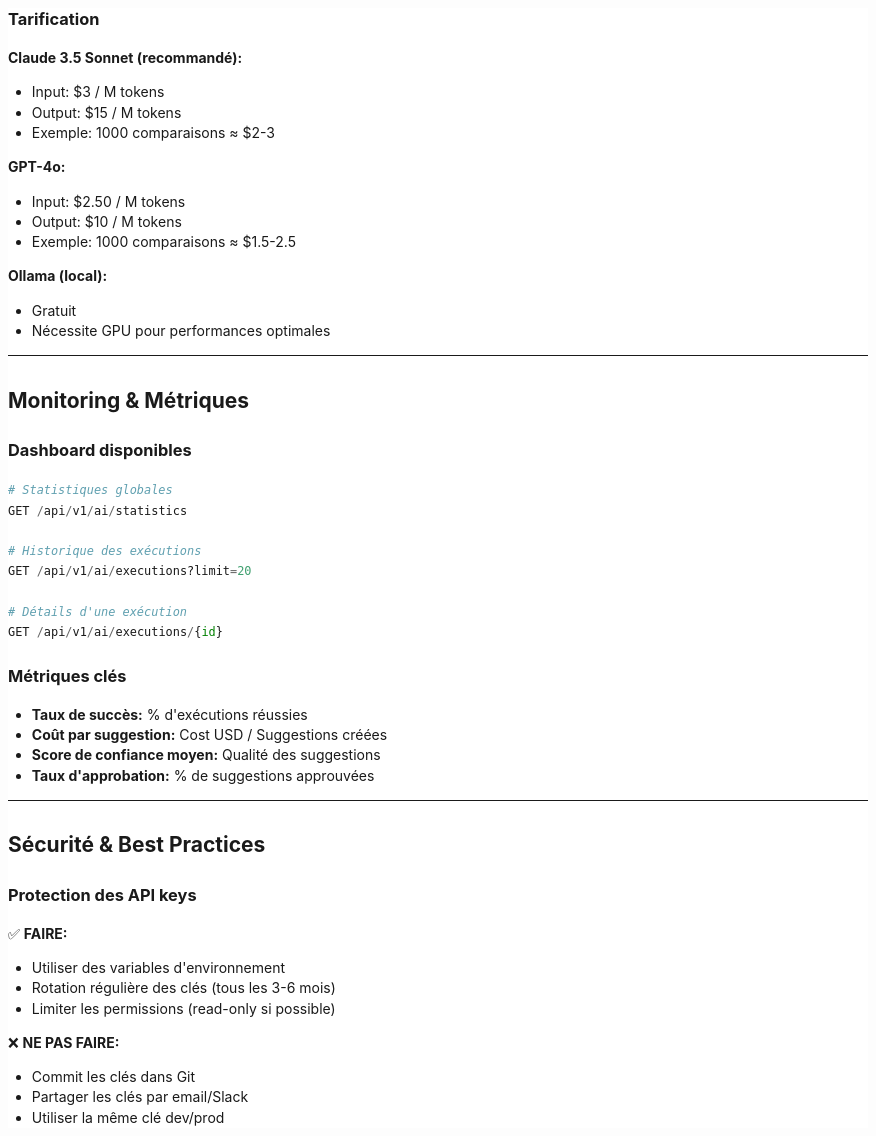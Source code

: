 
### Tarification

**Claude 3.5 Sonnet (recommandé):**
- Input: $3 / M tokens
- Output: $15 / M tokens
- Exemple: 1000 comparaisons ≈ $2-3

**GPT-4o:**
- Input: $2.50 / M tokens
- Output: $10 / M tokens
- Exemple: 1000 comparaisons ≈ $1.5-2.5

**Ollama (local):**
- Gratuit
- Nécessite GPU pour performances optimales

---

## Monitoring & Métriques

### Dashboard disponibles

```python
# Statistiques globales
GET /api/v1/ai/statistics

# Historique des exécutions
GET /api/v1/ai/executions?limit=20

# Détails d'une exécution
GET /api/v1/ai/executions/{id}
```

### Métriques clés

- **Taux de succès:** % d'exécutions réussies
- **Coût par suggestion:** Cost USD / Suggestions créées
- **Score de confiance moyen:** Qualité des suggestions
- **Taux d'approbation:** % de suggestions approuvées

---

## Sécurité & Best Practices

### Protection des API keys

✅ **FAIRE:**
- Utiliser des variables d'environnement
- Rotation régulière des clés (tous les 3-6 mois)
- Limiter les permissions (read-only si possible)

❌ **NE PAS FAIRE:**
- Commit les clés dans Git
- Partager les clés par email/Slack
- Utiliser la même clé dev/prod
